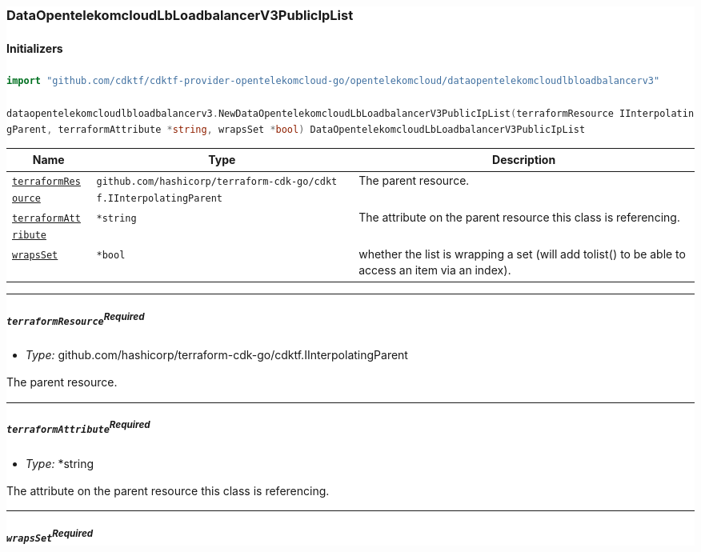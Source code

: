 ### DataOpentelekomcloudLbLoadbalancerV3PublicIpList <a name="DataOpentelekomcloudLbLoadbalancerV3PublicIpList" id="@cdktf/provider-opentelekomcloud.dataOpentelekomcloudLbLoadbalancerV3.DataOpentelekomcloudLbLoadbalancerV3PublicIpList"></a>

#### Initializers <a name="Initializers" id="@cdktf/provider-opentelekomcloud.dataOpentelekomcloudLbLoadbalancerV3.DataOpentelekomcloudLbLoadbalancerV3PublicIpList.Initializer"></a>

```go
import "github.com/cdktf/cdktf-provider-opentelekomcloud-go/opentelekomcloud/dataopentelekomcloudlbloadbalancerv3"

dataopentelekomcloudlbloadbalancerv3.NewDataOpentelekomcloudLbLoadbalancerV3PublicIpList(terraformResource IInterpolatingParent, terraformAttribute *string, wrapsSet *bool) DataOpentelekomcloudLbLoadbalancerV3PublicIpList
```

| **Name** | **Type** | **Description** |
| --- | --- | --- |
| <code><a href="#@cdktf/provider-opentelekomcloud.dataOpentelekomcloudLbLoadbalancerV3.DataOpentelekomcloudLbLoadbalancerV3PublicIpList.Initializer.parameter.terraformResource">terraformResource</a></code> | <code>github.com/hashicorp/terraform-cdk-go/cdktf.IInterpolatingParent</code> | The parent resource. |
| <code><a href="#@cdktf/provider-opentelekomcloud.dataOpentelekomcloudLbLoadbalancerV3.DataOpentelekomcloudLbLoadbalancerV3PublicIpList.Initializer.parameter.terraformAttribute">terraformAttribute</a></code> | <code>*string</code> | The attribute on the parent resource this class is referencing. |
| <code><a href="#@cdktf/provider-opentelekomcloud.dataOpentelekomcloudLbLoadbalancerV3.DataOpentelekomcloudLbLoadbalancerV3PublicIpList.Initializer.parameter.wrapsSet">wrapsSet</a></code> | <code>*bool</code> | whether the list is wrapping a set (will add tolist() to be able to access an item via an index). |

---

##### `terraformResource`<sup>Required</sup> <a name="terraformResource" id="@cdktf/provider-opentelekomcloud.dataOpentelekomcloudLbLoadbalancerV3.DataOpentelekomcloudLbLoadbalancerV3PublicIpList.Initializer.parameter.terraformResource"></a>

- *Type:* github.com/hashicorp/terraform-cdk-go/cdktf.IInterpolatingParent

The parent resource.

---

##### `terraformAttribute`<sup>Required</sup> <a name="terraformAttribute" id="@cdktf/provider-opentelekomcloud.dataOpentelekomcloudLbLoadbalancerV3.DataOpentelekomcloudLbLoadbalancerV3PublicIpList.Initializer.parameter.terraformAttribute"></a>

- *Type:* *string

The attribute on the parent resource this class is referencing.

---

##### `wrapsSet`<sup>Required</sup> <a name="wrapsSet" id="@cdktf/provider-opentelekomcloud.dataOpentelekomcloudLbLoadbalancerV3.DataOpentelekomcloudLbLoadbalancerV3PublicIpList.Initializer.parameter.wrapsSet"></a>
